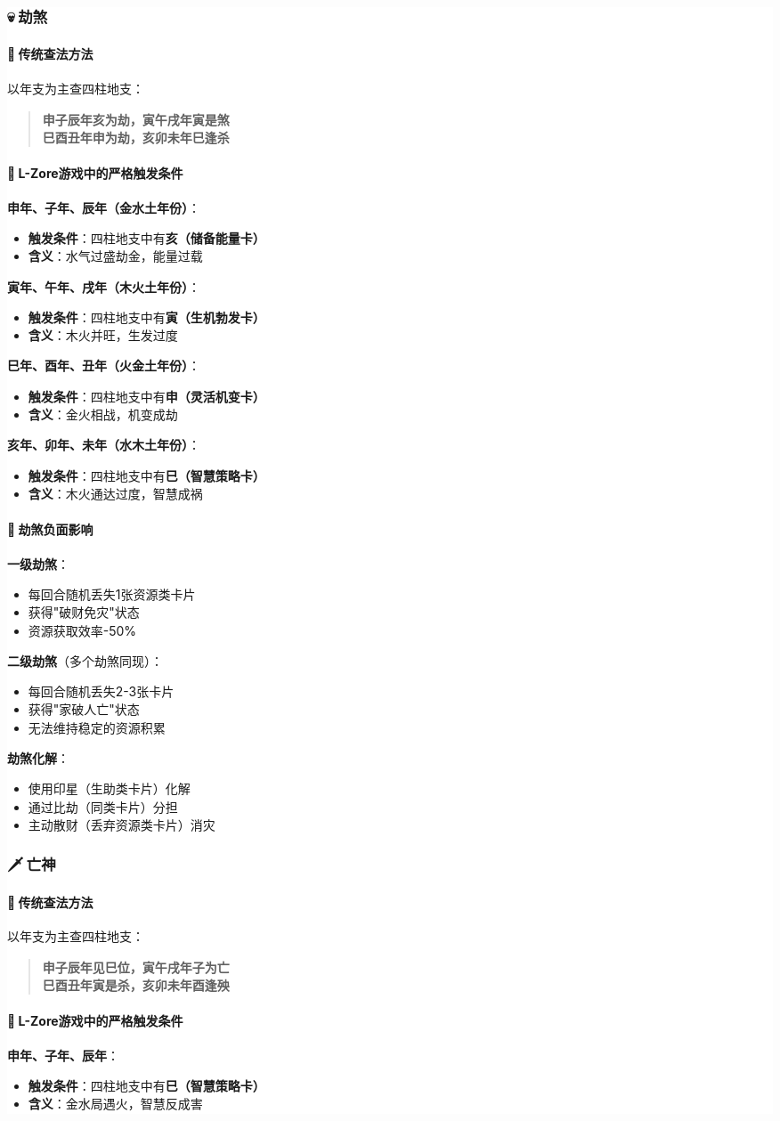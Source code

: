 ### 💀 劫煞

#### 📜 传统查法方法
以年支为主查四柱地支：
> **申子辰年亥为劫，寅午戌年寅是煞**  
> **巳酉丑年申为劫，亥卯未年巳逢杀**

#### 🎯 L-Zore游戏中的严格触发条件

**申年、子年、辰年（金水土年份）**：
- **触发条件**：四柱地支中有**亥（储备能量卡）**
- **含义**：水气过盛劫金，能量过载

**寅年、午年、戌年（木火土年份）**：
- **触发条件**：四柱地支中有**寅（生机勃发卡）**
- **含义**：木火并旺，生发过度

**巳年、酉年、丑年（火金土年份）**：
- **触发条件**：四柱地支中有**申（灵活机变卡）**
- **含义**：金火相战，机变成劫

**亥年、卯年、未年（水木土年份）**：
- **触发条件**：四柱地支中有**巳（智慧策略卡）**
- **含义**：木火通达过度，智慧成祸

#### 💫 劫煞负面影响

**一级劫煞**：
- 每回合随机丢失1张资源类卡片
- 获得"破财免灾"状态
- 资源获取效率-50%

**二级劫煞**（多个劫煞同现）：
- 每回合随机丢失2-3张卡片
- 获得"家破人亡"状态
- 无法维持稳定的资源积累

**劫煞化解**：
- 使用印星（生助类卡片）化解
- 通过比劫（同类卡片）分担
- 主动散财（丢弃资源类卡片）消灾

### 🗡️ 亡神

#### 📜 传统查法方法
以年支为主查四柱地支：
> **申子辰年见巳位，寅午戌年子为亡**  
> **巳酉丑年寅是杀，亥卯未年酉逢殃**

#### 🎯 L-Zore游戏中的严格触发条件

**申年、子年、辰年**：
- **触发条件**：四柱地支中有**巳（智慧策略卡）**
- **含义**：金水局遇火，智慧反成害
